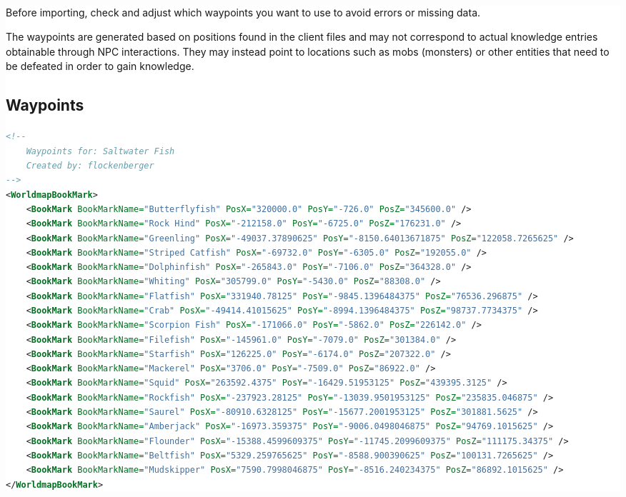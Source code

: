Before importing, check and adjust which waypoints you want to use to avoid errors or missing data.

The waypoints are generated based on positions found in the client files and may not correspond to actual knowledge entries obtainable through NPC interactions.
They may instead point to locations such as mobs (monsters) or other entities that need to be defeated in order to gain knowledge.

## Waypoints
```xml
<!--
    Waypoints for: Saltwater Fish
    Created by: flockenberger
-->
<WorldmapBookMark>
    <BookMark BookMarkName="Butterflyfish" PosX="320000.0" PosY="-726.0" PosZ="345600.0" />
    <BookMark BookMarkName="Rock Hind" PosX="-212158.0" PosY="-6725.0" PosZ="176231.0" />
    <BookMark BookMarkName="Greenling" PosX="-49037.37890625" PosY="-8150.64013671875" PosZ="122058.7265625" />
    <BookMark BookMarkName="Striped Catfish" PosX="-69732.0" PosY="-6305.0" PosZ="192055.0" />
    <BookMark BookMarkName="Dolphinfish" PosX="-265843.0" PosY="-7106.0" PosZ="364328.0" />
    <BookMark BookMarkName="Whiting" PosX="305799.0" PosY="-5430.0" PosZ="88308.0" />
    <BookMark BookMarkName="Flatfish" PosX="331940.78125" PosY="-9845.1396484375" PosZ="76536.296875" />
    <BookMark BookMarkName="Crab" PosX="-49414.41015625" PosY="-8994.1396484375" PosZ="98737.7734375" />
    <BookMark BookMarkName="Scorpion Fish" PosX="-171066.0" PosY="-5862.0" PosZ="226142.0" />
    <BookMark BookMarkName="Filefish" PosX="-145961.0" PosY="-7079.0" PosZ="301384.0" />
    <BookMark BookMarkName="Starfish" PosX="126225.0" PosY="-6174.0" PosZ="207322.0" />
    <BookMark BookMarkName="Mackerel" PosX="3706.0" PosY="-7509.0" PosZ="86922.0" />
    <BookMark BookMarkName="Squid" PosX="263592.4375" PosY="-16429.51953125" PosZ="439395.3125" />
    <BookMark BookMarkName="Rockfish" PosX="-237923.28125" PosY="-13039.9501953125" PosZ="235835.046875" />
    <BookMark BookMarkName="Saurel" PosX="-80910.6328125" PosY="-15677.2001953125" PosZ="301881.5625" />
    <BookMark BookMarkName="Amberjack" PosX="-16973.359375" PosY="-9006.0498046875" PosZ="94769.1015625" />
    <BookMark BookMarkName="Flounder" PosX="-15388.4599609375" PosY="-11745.2099609375" PosZ="111175.34375" />
    <BookMark BookMarkName="Beltfish" PosX="5329.259765625" PosY="-8588.900390625" PosZ="100131.7265625" />
    <BookMark BookMarkName="Mudskipper" PosX="7590.7998046875" PosY="-8516.240234375" PosZ="86892.1015625" />
</WorldmapBookMark>
```
